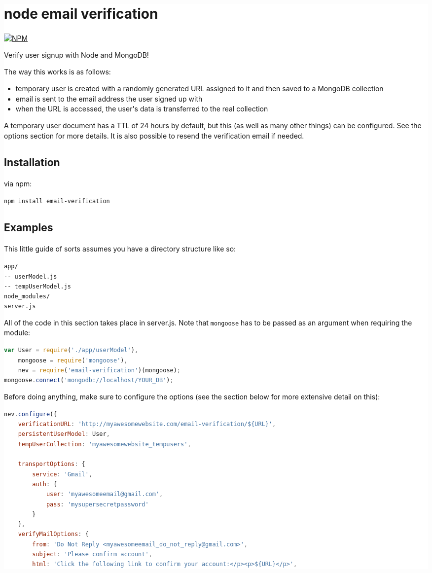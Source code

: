 # node email verification


[![NPM](https://nodei.co/npm/email-verification.png?downloads=true&downloadRank=true&stars=true)](https://nodei.co/npm/email-verification/)

Verify user signup with Node and MongoDB!

The way this works is as follows:

- temporary user is created with a randomly generated URL assigned to it and then saved to a MongoDB collection
- email is sent to the email address the user signed up with
- when the URL is accessed, the user's data is transferred to the real collection

A temporary user document has a TTL of 24 hours by default, but this (as well as many other things) can be configured. See the options section for more details. It is also possible to resend the verification email if needed.

## Installation
via npm:

```
npm install email-verification
```

## Examples
This little guide of sorts assumes you have a directory structure like so:

```
app/
-- userModel.js
-- tempUserModel.js
node_modules/
server.js
```

All of the code in this section takes place in server.js. Note that `mongoose` has to be passed as an argument when requiring the module:

```javascript
var User = require('./app/userModel'),
    mongoose = require('mongoose'),
    nev = require('email-verification')(mongoose);
mongoose.connect('mongodb://localhost/YOUR_DB');
```

Before doing anything, make sure to configure the options (see the section below for more extensive detail on this):

```javascript
nev.configure({
    verificationURL: 'http://myawesomewebsite.com/email-verification/${URL}',
    persistentUserModel: User,
    tempUserCollection: 'myawesomewebsite_tempusers',

    transportOptions: {
        service: 'Gmail',
        auth: {
            user: 'myawesomeemail@gmail.com',
            pass: 'mysupersecretpassword'
        }
    },
    verifyMailOptions: {
        from: 'Do Not Reply <myawesomeemail_do_not_reply@gmail.com>',
        subject: 'Please confirm account',
        html: 'Click the following link to confirm your account:</p><p>${URL}</p>',
```
